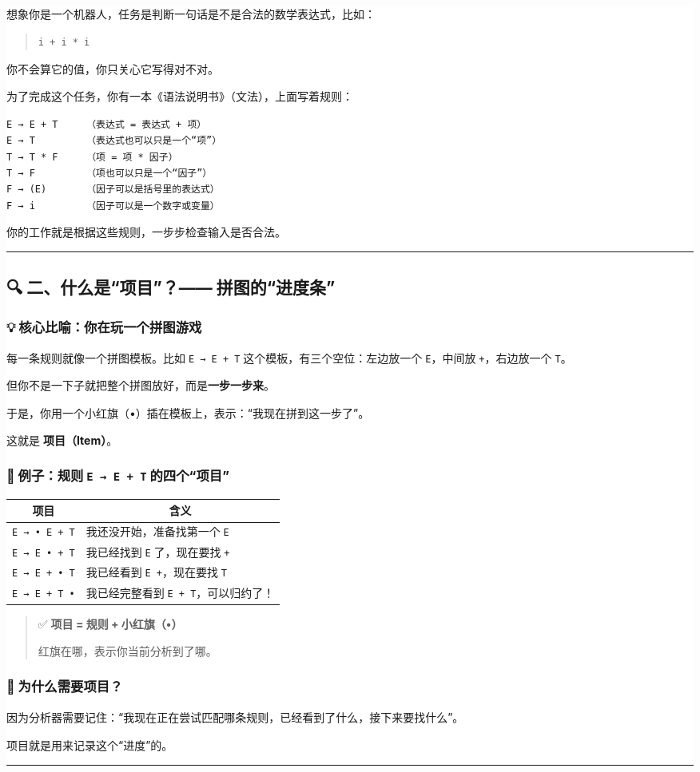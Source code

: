 想象你是一个机器人，任务是判断一句话是不是合法的数学表达式，比如：

> `i + i * i`

你不会算它的值，你只关心它写得对不对。

为了完成这个任务，你有一本《语法说明书》（文法），上面写着规则：

```
E → E + T     （表达式 = 表达式 + 项）
E → T         （表达式也可以只是一个“项”）
T → T * F     （项 = 项 * 因子）
T → F         （项也可以只是一个“因子”）
F → (E)       （因子可以是括号里的表达式）
F → i         （因子可以是一个数字或变量）
```

你的工作就是根据这些规则，一步步检查输入是否合法。

---

## 🔍 二、什么是“项目”？—— 拼图的“进度条”

### 💡 核心比喻：你在玩一个拼图游戏

每一条规则就像一个拼图模板。比如 `E → E + T` 这个模板，有三个空位：左边放一个 `E`，中间放 `+`，右边放一个 `T`。

但你不是一下子就把整个拼图放好，而是**一步一步来**。

于是，你用一个小红旗（•）插在模板上，表示：“我现在拼到这一步了”。

这就是 **项目（Item）**。

### 🎯 例子：规则 `E → E + T` 的四个“项目”

| 项目 | 含义 |
|------|------|
| `E → • E + T` | 我还没开始，准备找第一个 `E` |
| `E → E • + T` | 我已经找到 `E` 了，现在要找 `+` |
| `E → E + • T` | 我已经看到 `E +`，现在要找 `T` |
| `E → E + T •` | 我已经完整看到 `E + T`，可以归约了！ |

> ✅ **项目 = 规则 + 小红旗（•）**
>
> 红旗在哪，表示你当前分析到了哪。

### 🧠 为什么需要项目？

因为分析器需要记住：“我现在正在尝试匹配哪条规则，已经看到了什么，接下来要找什么”。

项目就是用来记录这个“进度”的。

---
